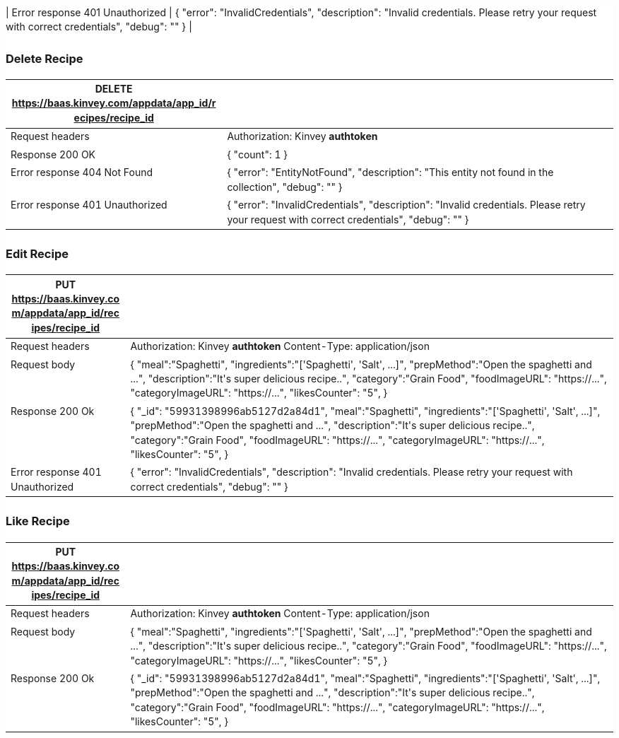 | Error response 401 Unauthorized                           | { "error": "InvalidCredentials", "description": "Invalid credentials. Please retry your request with correct credentials", "debug": "" }                                                                                                                                                                                                                                                                                                             |

### Delete Recipe

| **DELETE** <https://baas.kinvey.com/appdata/app_id/recipes/recipe_id> |                                                                                                                                          |
|-----------------------------------------------------------------------|------------------------------------------------------------------------------------------------------------------------------------------|
| Request headers                                                       | Authorization: Kinvey **authtoken**                                                                                                      |
| Response 200 OK                                                       | { "count": 1 }                                                                                                                           |
| Error response 404 Not Found                                          | { "error": "EntityNotFound", "description": "This entity not found in the collection", "debug": "" }                                     |
| Error response 401 Unauthorized                                       | { "error": "InvalidCredentials", "description": "Invalid credentials. Please retry your request with correct credentials", "debug": "" } |

### Edit Recipe

| **PUT** <https://baas.kinvey.com/appdata/app_id/recipes/recipe_id> |                                                                                                                                                                                                                                                                                                                  |
|--------------------------------------------------------------------|------------------------------------------------------------------------------------------------------------------------------------------------------------------------------------------------------------------------------------------------------------------------------------------------------------------|
| Request headers                                                    | Authorization: Kinvey **authtoken** Content-Type: application/json                                                                                                                                                                                                                                               |
| Request body                                                       | { "meal":"Spaghetti", "ingredients":"['Spaghetti', 'Salt', ...]", "prepMethod":"Open the spaghetti and ...", "description":"It's super delicious recipe..", "category":"Grain Food", "foodImageURL": "https://...", "categoryImageURL": "https://...", "likesCounter": "5", }                                    |
| Response 200 Ok                                                    | { "_id": "59931398996ab5127d2a84d1", "meal":"Spaghetti", "ingredients":"['Spaghetti', 'Salt', ...]", "prepMethod":"Open the spaghetti and ...", "description":"It's super delicious recipe..", "category":"Grain Food", "foodImageURL": "https://...", "categoryImageURL": "https://...", "likesCounter": "5", } |
| Error response 401 Unauthorized                                    | { "error": "InvalidCredentials", "description": "Invalid credentials. Please retry your request with correct credentials", "debug": "" }                                                                                                                                                                         |

### Like Recipe

| **PUT** <https://baas.kinvey.com/appdata/app_id/recipes/recipe_id> |                                                                                                                                                                                                                                                                                                                  |
|--------------------------------------------------------------------|------------------------------------------------------------------------------------------------------------------------------------------------------------------------------------------------------------------------------------------------------------------------------------------------------------------|
| Request headers                                                    | Authorization: Kinvey **authtoken** Content-Type: application/json                                                                                                                                                                                                                                               |
| Request body                                                       | { "meal":"Spaghetti", "ingredients":"['Spaghetti', 'Salt', ...]", "prepMethod":"Open the spaghetti and ...", "description":"It's super delicious recipe..", "category":"Grain Food", "foodImageURL": "https://...", "categoryImageURL": "https://...", "likesCounter": "5", }                                    |
| Response 200 Ok                                                    | { "_id": "59931398996ab5127d2a84d1", "meal":"Spaghetti", "ingredients":"['Spaghetti', 'Salt', ...]", "prepMethod":"Open the spaghetti and ...", "description":"It's super delicious recipe..", "category":"Grain Food", "foodImageURL": "https://...", "categoryImageURL": "https://...", "likesCounter": "5", } |